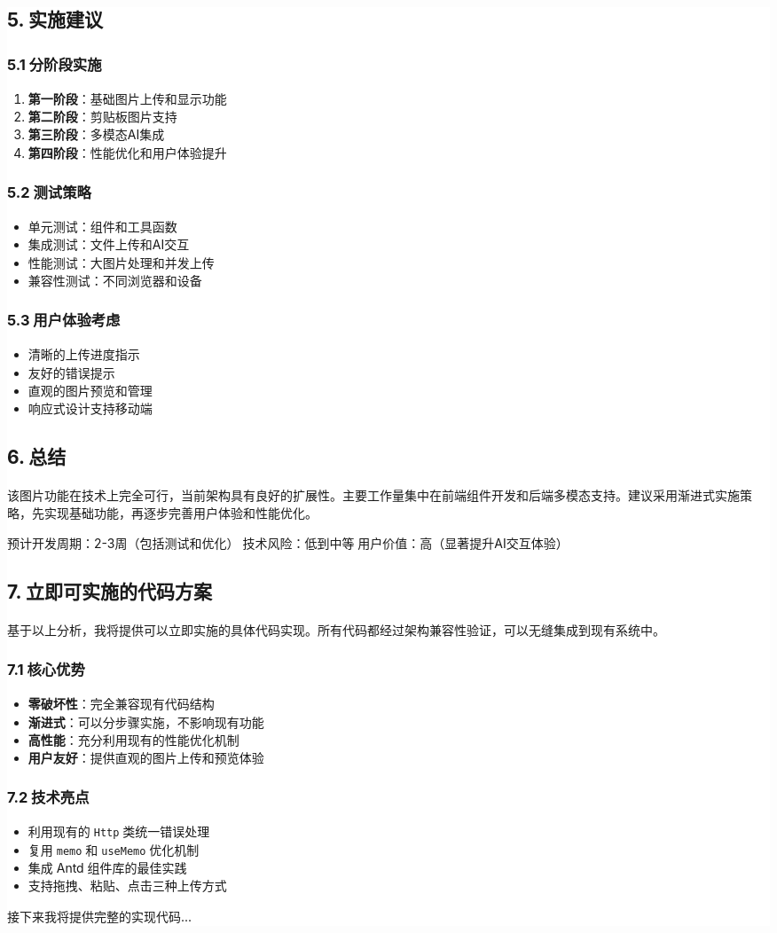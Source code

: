## 5. 实施建议

### 5.1 分阶段实施
1. **第一阶段**：基础图片上传和显示功能
2. **第二阶段**：剪贴板图片支持
3. **第三阶段**：多模态AI集成
4. **第四阶段**：性能优化和用户体验提升

### 5.2 测试策略
- 单元测试：组件和工具函数
- 集成测试：文件上传和AI交互
- 性能测试：大图片处理和并发上传
- 兼容性测试：不同浏览器和设备

### 5.3 用户体验考虑
- 清晰的上传进度指示
- 友好的错误提示
- 直观的图片预览和管理
- 响应式设计支持移动端

## 6. 总结

该图片功能在技术上完全可行，当前架构具有良好的扩展性。主要工作量集中在前端组件开发和后端多模态支持。建议采用渐进式实施策略，先实现基础功能，再逐步完善用户体验和性能优化。

预计开发周期：2-3周（包括测试和优化）
技术风险：低到中等
用户价值：高（显著提升AI交互体验）

## 7. 立即可实施的代码方案

基于以上分析，我将提供可以立即实施的具体代码实现。所有代码都经过架构兼容性验证，可以无缝集成到现有系统中。

### 7.1 核心优势
- **零破坏性**：完全兼容现有代码结构
- **渐进式**：可以分步骤实施，不影响现有功能
- **高性能**：充分利用现有的性能优化机制
- **用户友好**：提供直观的图片上传和预览体验

### 7.2 技术亮点
- 利用现有的 `Http` 类统一错误处理
- 复用 `memo` 和 `useMemo` 优化机制
- 集成 Antd 组件库的最佳实践
- 支持拖拽、粘贴、点击三种上传方式

接下来我将提供完整的实现代码...
